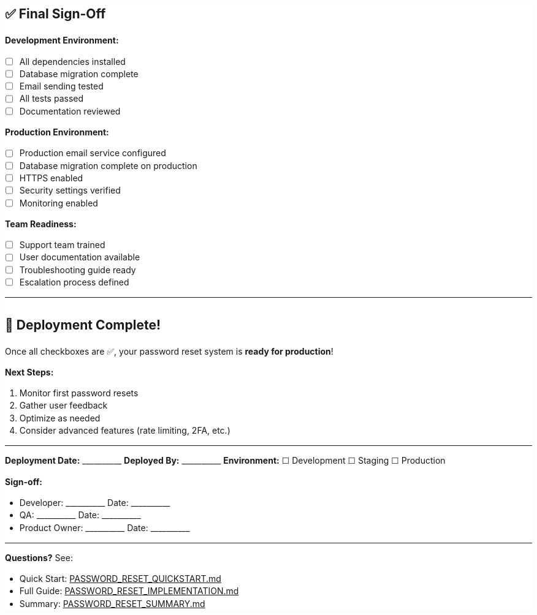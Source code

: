 
## ✅ Final Sign-Off

**Development Environment:**
- [ ] All dependencies installed
- [ ] Database migration complete
- [ ] Email sending tested
- [ ] All tests passed
- [ ] Documentation reviewed

**Production Environment:**
- [ ] Production email service configured
- [ ] Database migration complete on production
- [ ] HTTPS enabled
- [ ] Security settings verified
- [ ] Monitoring enabled

**Team Readiness:**
- [ ] Support team trained
- [ ] User documentation available
- [ ] Troubleshooting guide ready
- [ ] Escalation process defined

---

## 🎉 Deployment Complete!

Once all checkboxes are ✅, your password reset system is **ready for production**!

**Next Steps:**
1. Monitor first password resets
2. Gather user feedback
3. Optimize as needed
4. Consider advanced features (rate limiting, 2FA, etc.)

---

**Deployment Date:** __________
**Deployed By:** __________
**Environment:** ☐ Development  ☐ Staging  ☐ Production

**Sign-off:**
- Developer: __________ Date: __________
- QA: __________ Date: __________
- Product Owner: __________ Date: __________

---

**Questions?** See:
- Quick Start: [PASSWORD_RESET_QUICKSTART.md](PASSWORD_RESET_QUICKSTART.md)
- Full Guide: [PASSWORD_RESET_IMPLEMENTATION.md](PASSWORD_RESET_IMPLEMENTATION.md)
- Summary: [PASSWORD_RESET_SUMMARY.md](PASSWORD_RESET_SUMMARY.md)
